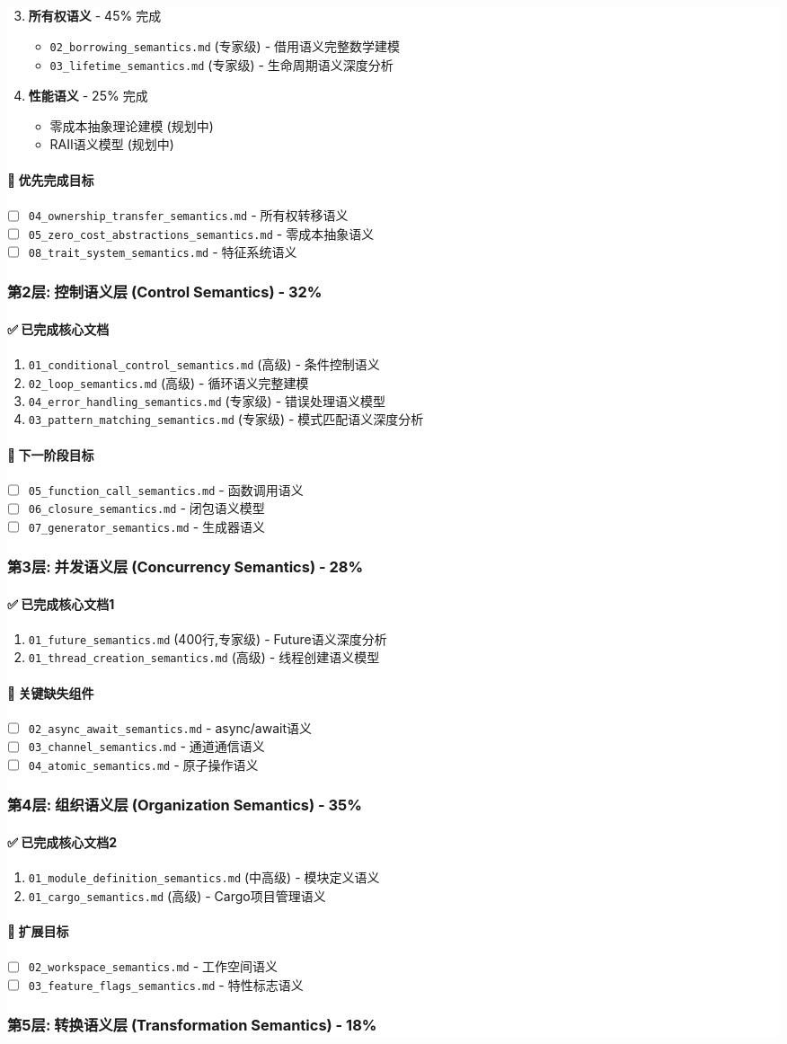 3. **所有权语义** - 45% 完成
   - `02_borrowing_semantics.md` (专家级) - 借用语义完整数学建模
   - `03_lifetime_semantics.md` (专家级) - 生命周期语义深度分析

4. **性能语义** - 25% 完成
   - 零成本抽象理论建模 (规划中)
   - RAII语义模型 (规划中)

#### 🎯 优先完成目标

- [ ] `04_ownership_transfer_semantics.md` - 所有权转移语义
- [ ] `05_zero_cost_abstractions_semantics.md` - 零成本抽象语义
- [ ] `08_trait_system_semantics.md` - 特征系统语义

### 第2层: 控制语义层 (Control Semantics) - 32%

#### ✅ 已完成核心文档

1. `01_conditional_control_semantics.md` (高级) - 条件控制语义
2. `02_loop_semantics.md` (高级) - 循环语义完整建模
3. `04_error_handling_semantics.md` (专家级) - 错误处理语义模型
4. `03_pattern_matching_semantics.md` (专家级) - 模式匹配语义深度分析

#### 🎯 下一阶段目标

- [ ] `05_function_call_semantics.md` - 函数调用语义
- [ ] `06_closure_semantics.md` - 闭包语义模型
- [ ] `07_generator_semantics.md` - 生成器语义

### 第3层: 并发语义层 (Concurrency Semantics) - 28%

#### ✅ 已完成核心文档1

1. `01_future_semantics.md` (400行,专家级) - Future语义深度分析
2. `01_thread_creation_semantics.md` (高级) - 线程创建语义模型

#### 🎯 关键缺失组件

- [ ] `02_async_await_semantics.md` - async/await语义
- [ ] `03_channel_semantics.md` - 通道通信语义
- [ ] `04_atomic_semantics.md` - 原子操作语义

### 第4层: 组织语义层 (Organization Semantics) - 35%

#### ✅ 已完成核心文档2

1. `01_module_definition_semantics.md` (中高级) - 模块定义语义
2. `01_cargo_semantics.md` (高级) - Cargo项目管理语义

#### 🎯 扩展目标

- [ ] `02_workspace_semantics.md` - 工作空间语义
- [ ] `03_feature_flags_semantics.md` - 特性标志语义

### 第5层: 转换语义层 (Transformation Semantics) - 18%
